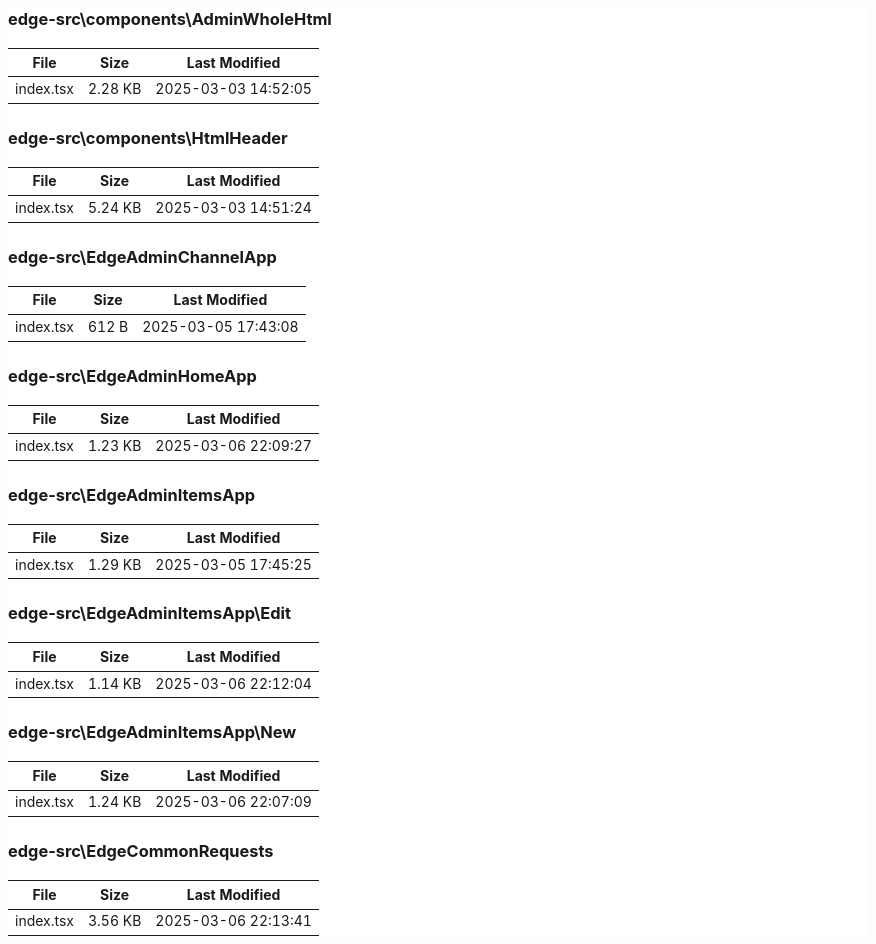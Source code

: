 ### edge-src\components\AdminWholeHtml

| File | Size | Last Modified |
|------|------|---------------|
| index.tsx | 2.28 KB | 2025-03-03 14:52:05 |

### edge-src\components\HtmlHeader

| File | Size | Last Modified |
|------|------|---------------|
| index.tsx | 5.24 KB | 2025-03-03 14:51:24 |

### edge-src\EdgeAdminChannelApp

| File | Size | Last Modified |
|------|------|---------------|
| index.tsx | 612 B | 2025-03-05 17:43:08 |

### edge-src\EdgeAdminHomeApp

| File | Size | Last Modified |
|------|------|---------------|
| index.tsx | 1.23 KB | 2025-03-06 22:09:27 |

### edge-src\EdgeAdminItemsApp

| File | Size | Last Modified |
|------|------|---------------|
| index.tsx | 1.29 KB | 2025-03-05 17:45:25 |

### edge-src\EdgeAdminItemsApp\Edit

| File | Size | Last Modified |
|------|------|---------------|
| index.tsx | 1.14 KB | 2025-03-06 22:12:04 |

### edge-src\EdgeAdminItemsApp\New

| File | Size | Last Modified |
|------|------|---------------|
| index.tsx | 1.24 KB | 2025-03-06 22:07:09 |

### edge-src\EdgeCommonRequests

| File | Size | Last Modified |
|------|------|---------------|
| index.tsx | 3.56 KB | 2025-03-06 22:13:41 |
